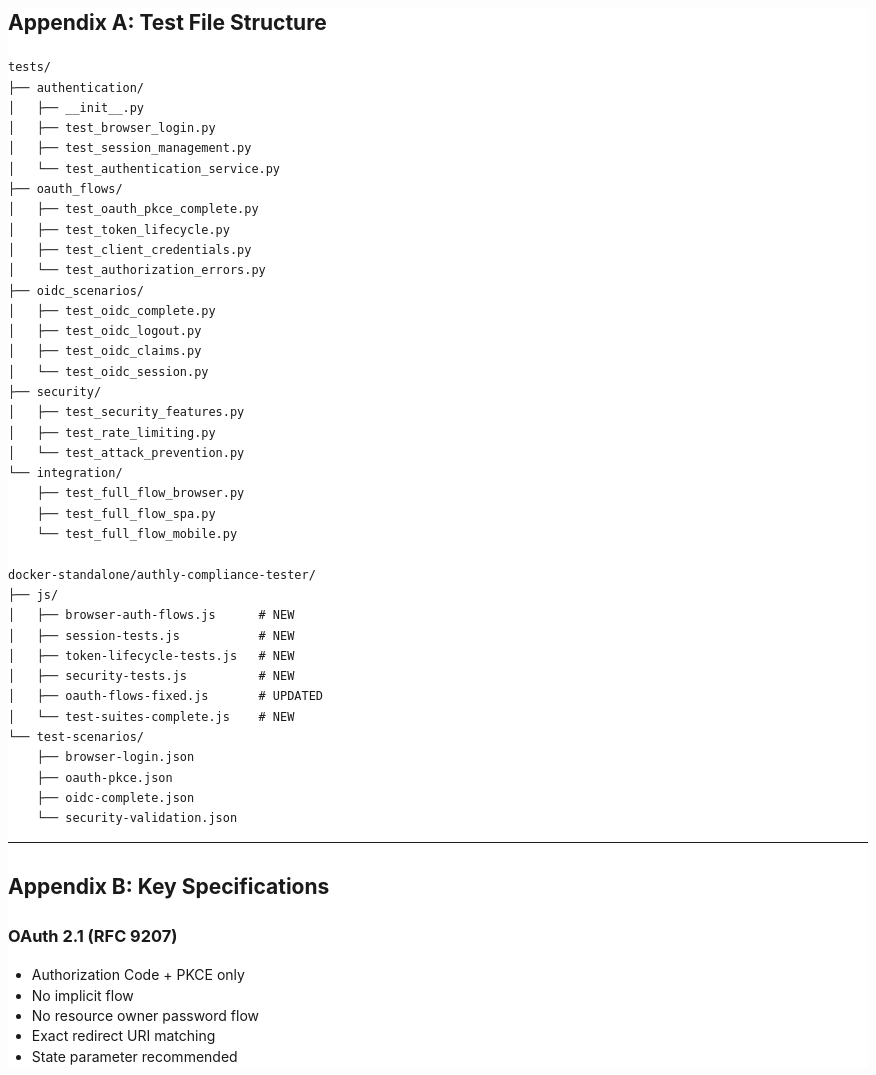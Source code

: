 
## Appendix A: Test File Structure

```
tests/
├── authentication/
│   ├── __init__.py
│   ├── test_browser_login.py
│   ├── test_session_management.py
│   └── test_authentication_service.py
├── oauth_flows/
│   ├── test_oauth_pkce_complete.py
│   ├── test_token_lifecycle.py
│   ├── test_client_credentials.py
│   └── test_authorization_errors.py
├── oidc_scenarios/
│   ├── test_oidc_complete.py
│   ├── test_oidc_logout.py
│   ├── test_oidc_claims.py
│   └── test_oidc_session.py
├── security/
│   ├── test_security_features.py
│   ├── test_rate_limiting.py
│   └── test_attack_prevention.py
└── integration/
    ├── test_full_flow_browser.py
    ├── test_full_flow_spa.py
    └── test_full_flow_mobile.py

docker-standalone/authly-compliance-tester/
├── js/
│   ├── browser-auth-flows.js      # NEW
│   ├── session-tests.js           # NEW
│   ├── token-lifecycle-tests.js   # NEW
│   ├── security-tests.js          # NEW
│   ├── oauth-flows-fixed.js       # UPDATED
│   └── test-suites-complete.js    # NEW
└── test-scenarios/
    ├── browser-login.json
    ├── oauth-pkce.json
    ├── oidc-complete.json
    └── security-validation.json
```

---

## Appendix B: Key Specifications

### OAuth 2.1 (RFC 9207)
- Authorization Code + PKCE only
- No implicit flow
- No resource owner password flow
- Exact redirect URI matching
- State parameter recommended
